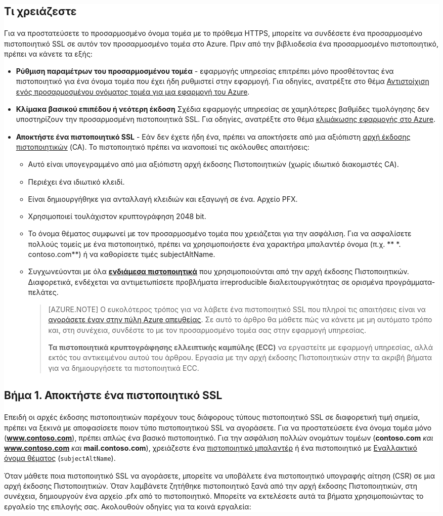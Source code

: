 <a name="bkmk_domainname"></a>
## <a name="what-you-need"></a>Τι χρειάζεστε
Για να προστατεύσετε το προσαρμοσμένο όνομα τομέα με το πρόθεμα HTTPS, μπορείτε να συνδέσετε ένα προσαρμοσμένο πιστοποιητικό SSL σε αυτόν τον προσαρμοσμένο τομέα στο Azure. Πριν από την βιβλιοδεσία ένα προσαρμοσμένο πιστοποιητικό, πρέπει να κάνετε τα εξής:

- **Ρύθμιση παραμέτρων του προσαρμοσμένου τομέα** - εφαρμογής υπηρεσίας επιτρέπει μόνο προσθέτοντας ένα πιστοποιητικό για ένα όνομα τομέα που έχει ήδη ρυθμιστεί στην εφαρμογή. Για οδηγίες, ανατρέξτε στο θέμα [Αντιστοίχιση ενός προσαρμοσμένου ονόματος τομέα για μια εφαρμογή του Azure](web-sites-custom-domain-name.md). 
- **Κλίμακα βασικού επιπέδου ή νεότερη έκδοση** Σχέδια εφαρμογής υπηρεσίας σε χαμηλότερες βαθμίδες τιμολόγησης δεν υποστηρίζουν την προσαρμοσμένη πιστοποιητικά SSL. Για οδηγίες, ανατρέξτε στο θέμα [κλιμάκωσης εφαρμογής στο Azure](web-sites-scale.md). 
- **Αποκτήστε ένα πιστοποιητικό SSL** - Εάν δεν έχετε ήδη ένα, πρέπει να αποκτήσετε από μια αξιόπιστη [αρχή έκδοσης πιστοποιητικών](http://en.wikipedia.org/wiki/Certificate_authority) (CA). Το πιστοποιητικό πρέπει να ικανοποιεί τις ακόλουθες απαιτήσεις:

    - Αυτό είναι υπογεγραμμένο από μια αξιόπιστη αρχή έκδοσης Πιστοποιητικών (χωρίς ιδιωτικό διακομιστές CA).
    - Περιέχει ένα ιδιωτικό κλειδί.
    - Είναι δημιουργήθηκε για ανταλλαγή κλειδιών και εξαγωγή σε ένα. Αρχείο PFX.
    - Χρησιμοποιεί τουλάχιστον κρυπτογράφηση 2048 bit.
    - Το όνομα θέματος συμφωνεί με τον προσαρμοσμένο τομέα που χρειάζεται για την ασφάλιση. Για να ασφαλίσετε πολλούς τομείς με ένα πιστοποιητικό, πρέπει να χρησιμοποιήσετε ένα χαρακτήρα μπαλαντέρ όνομα (π.χ. ** \*. contoso.com**) ή να καθορίσετε τιμές subjectAltName.
    - Συγχωνεύονται με όλα **[ενδιάμεσα πιστοποιητικά](http://en.wikipedia.org/wiki/Intermediate_certificate_authorities)** που χρησιμοποιούνται από την αρχή έκδοσης Πιστοποιητικών. Διαφορετικά, ενδέχεται να αντιμετωπίσετε προβλήματα irreproducible διαλειτουργικότητας σε ορισμένα προγράμματα-πελάτες.

        >[AZURE.NOTE] Ο ευκολότερος τρόπος για να λάβετε ένα πιστοποιητικό SSL που πληροί τις απαιτήσεις είναι να         [αγοράσετε έναν στην πύλη Azure απευθείας](web-sites-purchase-ssl-web-site.md). Σε αυτό το άρθρο θα μάθετε πώς να κάνετε με μη αυτόματο τρόπο και, στη συνέχεια, συνδέστε το με τον προσαρμοσμένο τομέα σας στην εφαρμογή υπηρεσίας.
        >   
        > **Τα πιστοποιητικά κρυπτογράφησης ελλειπτικής καμπύλης (ECC)** να εργαστείτε με εφαρμογή υπηρεσίας, αλλά εκτός του αντικειμένου αυτού του άρθρου. Εργασία με την αρχή έκδοσης Πιστοποιητικών στην τα ακριβή βήματα για να δημιουργήσετε τα πιστοποιητικά ECC.

<a name="bkmk_getcert"></a>
## <a name="step-1-get-an-ssl-certificate"></a>Βήμα 1. Αποκτήστε ένα πιστοποιητικό SSL

Επειδή οι αρχές έκδοσης πιστοποιητικών παρέχουν τους διάφορους τύπους πιστοποιητικό SSL σε διαφορετική τιμή σημεία, πρέπει να ξεκινά με αποφασίσετε ποιον τύπο πιστοποιητικού SSL να αγοράσετε. Για να προστατεύσετε ένα όνομα τομέα μόνο (**www.contoso.com**), πρέπει απλώς ένα βασικό πιστοποιητικό. Για την ασφάλιση πολλών ονομάτων τομέων (**contoso.com** *και* **www.contoso.com** 
*και* **mail.contoso.com**), χρειάζεστε ένα [πιστοποιητικό μπαλαντέρ](http://en.wikipedia.org/wiki/Wildcard_certificate) ή ένα πιστοποιητικό με [Εναλλακτικό όνομα θέματος](http://en.wikipedia.org/wiki/SubjectAltName) (`subjectAltName`).

Όταν μάθετε ποια πιστοποιητικό SSL να αγοράσετε, μπορείτε να υποβάλετε ένα πιστοποιητικό υπογραφής αίτηση (CSR) σε μια αρχή έκδοσης Πιστοποιητικών. Όταν λαμβάνετε ζητήθηκε πιστοποιητικό ξανά από την αρχή έκδοσης Πιστοποιητικών, στη συνέχεια, δημιουργούν ένα αρχείο .pfx από το πιστοποιητικό. Μπορείτε να εκτελέσετε αυτά τα βήματα χρησιμοποιώντας το εργαλείο της επιλογής σας. Ακολουθούν οδηγίες για τα κοινά εργαλεία:


[customdomain]: web-sites-custom-domain-name.md
[iiscsr]: http://technet.microsoft.com/library/cc732906(WS.10).aspx
[cas]: http://social.technet.microsoft.com/wiki/contents/articles/31634.microsoft-trusted-root-certificate-program-participants-v-2016-april.aspx
[installcertiis]: http://technet.microsoft.com/library/cc771816(WS.10).aspx
[exportcertiis]: http://technet.microsoft.com/library/cc731386(WS.10).aspx
[openssl]: http://www.openssl.org/
[portal]: https://manage.windowsazure.com/
[tls]: http://en.wikipedia.org/wiki/Transport_Layer_Security
[staticip]: ./media/web-sites-configure-ssl-certificate/staticip.png
[website]: ./media/web-sites-configure-ssl-certificate/sslwebsite.png
[scale]: ./media/web-sites-configure-ssl-certificate/sslscale.png
[standard]: ./media/web-sites-configure-ssl-certificate/sslreserved.png
[pricing]: /pricing/details/
[configure]: ./media/web-sites-configure-ssl-certificate/sslconfig.png
[uploadcert]: ./media/web-sites-configure-ssl-certificate/ssluploadcert.png
[uploadcertdlg]: ./media/web-sites-configure-ssl-certificate/ssluploaddlg.png
[sslbindings]: ./media/web-sites-configure-ssl-certificate/sslbindings.png
[sni]: http://en.wikipedia.org/wiki/Server_Name_Indication
[certmgr]: ./media/web-sites-configure-ssl-certificate/waws-certmgr.png
[certwiz1]: ./media/web-sites-configure-ssl-certificate/waws-certwiz1.png
[certwiz2]: ./media/web-sites-configure-ssl-certificate/waws-certwiz2.png
[certwiz3]: ./media/web-sites-configure-ssl-certificate/waws-certwiz3.png
[certwiz4]: ./media/web-sites-configure-ssl-certificate/waws-certwiz4.png